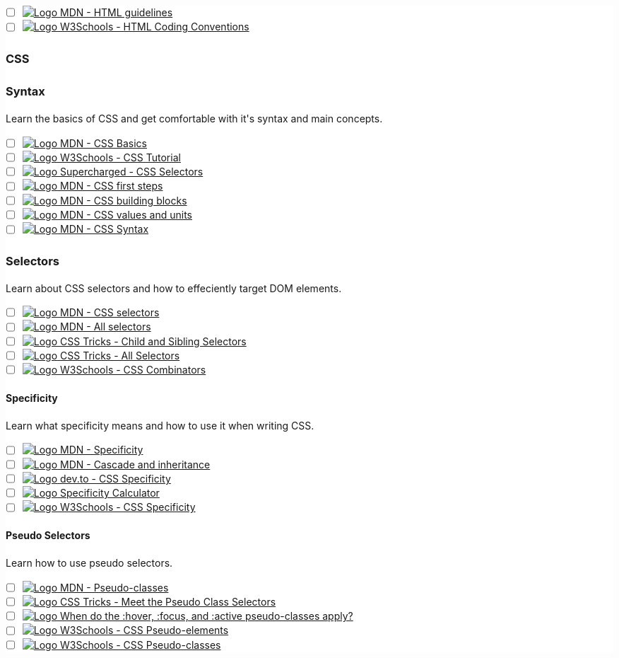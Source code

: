 - [ ] [<img style="margin-bottom: 0;" src="https://plus.google.com/_/favicon?domain_url=https%3A%2F%2Fdeveloper.mozilla.org" alt="Logo" /> MDN - HTML guidelines](https://developer.mozilla.org/en-US/docs/MDN/Contribute/Guidelines/Code_guidelines/HTML)
- [ ] [<img style="margin-bottom: 0;" src="https://plus.google.com/_/favicon?domain_url=https%3A%2F%2Fwww.w3schools.com" alt="Logo" /> W3Schools - HTML Coding Conventions](https://www.w3schools.com/html/html5_syntax.asp)

### CSS

### Syntax

Learn the basics of CSS and get comfortable with it's syntax and main concepts.

- [ ] [<img style="margin-bottom: 0;" src="https://plus.google.com/_/favicon?domain_url=https%3A%2F%2Fdeveloper.mozilla.org" alt="Logo" /> MDN - CSS Basics](https://developer.mozilla.org/en-US/docs/Learn/Getting_started_with_the_web/CSS_basics)
- [ ] [<img style="margin-bottom: 0;" src="https://plus.google.com/_/favicon?domain_url=https%3A%2F%2Fwww.w3schools.com" alt="Logo" /> W3Schools - CSS Tutorial](https://www.w3schools.com/css/default.asp)
- [ ] [<img style="margin-bottom: 0;" src="https://plus.google.com/_/favicon?domain_url=https%3A%2F%2Fwww.youtube.com" alt="Logo" /> Supercharged - CSS Selectors](https://www.youtube.com/watch?v=IKho_xDKaLw)
- [ ] [<img style="margin-bottom: 0;" src="https://plus.google.com/_/favicon?domain_url=https%3A%2F%2Fdeveloper.mozilla.org" alt="Logo" /> MDN - CSS first steps](https://developer.mozilla.org/en-US/docs/Learn/CSS/First_steps)
- [ ] [<img style="margin-bottom: 0;" src="https://plus.google.com/_/favicon?domain_url=https%3A%2F%2Fdeveloper.mozilla.org" alt="Logo" /> MDN - CSS building blocks](https://developer.mozilla.org/en-US/docs/Learn/CSS/Building_blocks)
- [ ] [<img style="margin-bottom: 0;" src="https://plus.google.com/_/favicon?domain_url=https%3A%2F%2Fdeveloper.mozilla.org" alt="Logo" /> MDN - CSS values and units](https://developer.mozilla.org/en-US/docs/Learn/CSS/Building_blocks/Values_and_units)
- [ ] [<img style="margin-bottom: 0;" src="https://plus.google.com/_/favicon?domain_url=https%3A%2F%2Fdeveloper.mozilla.org" alt="Logo" /> MDN - CSS Syntax](https://developer.mozilla.org/en-US/docs/Web/CSS/Syntax)

### Selectors

Learn about CSS selectors and how to effeciently target DOM elements.

- [ ] [<img style="margin-bottom: 0;" src="https://plus.google.com/_/favicon?domain_url=https%3A%2F%2Fdeveloper.mozilla.org" alt="Logo" /> MDN - CSS selectors](https://developer.mozilla.org/en-US/docs/Learn/CSS/Building_blocks/Selectors)
- [ ] [<img style="margin-bottom: 0;" src="https://plus.google.com/_/favicon?domain_url=https%3A%2F%2Fdeveloper.mozilla.org" alt="Logo" /> MDN - All selectors](https://developer.mozilla.org/en-US/docs/Web/CSS/CSS_Selectors)
- [ ] [<img style="margin-bottom: 0;" src="https://plus.google.com/_/favicon?domain_url=https%3A%2F%2Fcss-tricks.com" alt="Logo" /> CSS Tricks - Child and Sibling Selectors](https://css-tricks.com/child-and-sibling-selectors/)
- [ ] [<img style="margin-bottom: 0;" src="https://plus.google.com/_/favicon?domain_url=https%3A%2F%2Fcss-tricks.com" alt="Logo" /> CSS Tricks - All Selectors](https://css-tricks.com/almanac/selectors/)
- [ ] [<img style="margin-bottom: 0;" src="https://plus.google.com/_/favicon?domain_url=https%3A%2F%2Fwww.w3schools.com" alt="Logo" /> W3Schools - CSS Combinators](https://www.w3schools.com/css/css_combinators.asp)

#### Specificity

Learn what specificity means and how to use it when writing CSS.

- [ ] [<img style="margin-bottom: 0;" src="https://plus.google.com/_/favicon?domain_url=https%3A%2F%2Fdeveloper.mozilla.org" alt="Logo" /> MDN - Specificity](https://developer.mozilla.org/en-US/docs/Web/CSS/Specificity)
- [ ] [<img style="margin-bottom: 0;" src="https://plus.google.com/_/favicon?domain_url=https%3A%2F%2Fdeveloper.mozilla.org" alt="Logo" /> MDN - Cascade and inheritance](https://developer.mozilla.org/en-US/docs/Learn/CSS/Building_blocks/Cascade_and_inheritance)
- [ ] [<img style="margin-bottom: 0;" src="https://plus.google.com/_/favicon?domain_url=https%3A%2F%2Fdev.to" alt="Logo" /> dev.to - CSS Specificity](https://dev.to/emmawedekind/css-specificity-1kca)
- [ ] [<img style="margin-bottom: 0;" src="https://plus.google.com/_/favicon?domain_url=https%3A%2F%2Fspecificity.keegan.st" alt="Logo" /> Specificity Calculator](https://specificity.keegan.st/)
- [ ] [<img style="margin-bottom: 0;" src="https://plus.google.com/_/favicon?domain_url=https%3A%2F%2Fwww.w3schools.com" alt="Logo" /> W3Schools - CSS Specificity](https://www.w3schools.com/css/css_specificity.asp)

#### Pseudo Selectors

Learn how to use pseudo selectors.

- [ ] [<img style="margin-bottom: 0;" src="https://plus.google.com/_/favicon?domain_url=https%3A%2F%2Fdeveloper.mozilla.org" alt="Logo" /> MDN - Pseudo-classes](https://developer.mozilla.org/en-US/docs/Web/CSS/Pseudo-classes)
- [ ] [<img style="margin-bottom: 0;" src="https://plus.google.com/_/favicon?domain_url=https%3A%2F%2Fcss-tricks.com" alt="Logo" /> CSS Tricks - Meet the Pseudo Class Selectors](https://css-tricks.com/pseudo-class-selectors/)
- [ ] [<img style="margin-bottom: 0;" src="https://plus.google.com/_/favicon?domain_url=https%3A%2F%2Fbitsofco.de" alt="Logo" /> When do the :hover, :focus, and :active pseudo-classes apply?](https://bitsofco.de/when-do-the-hover-focus-and-active-pseudo-classes-apply/)
- [ ] [<img style="margin-bottom: 0;" src="https://plus.google.com/_/favicon?domain_url=https%3A%2F%2Fwww.w3schools.com" alt="Logo" /> W3Schools - CSS Pseudo-elements](https://www.w3schools.com/css/css_pseudo_elements.asp)
- [ ] [<img style="margin-bottom: 0;" src="https://plus.google.com/_/favicon?domain_url=https%3A%2F%2Fwww.w3schools.com" alt="Logo" /> W3Schools - CSS Pseudo-classes](https://www.w3schools.com/css/css_pseudo_classes.asp)
